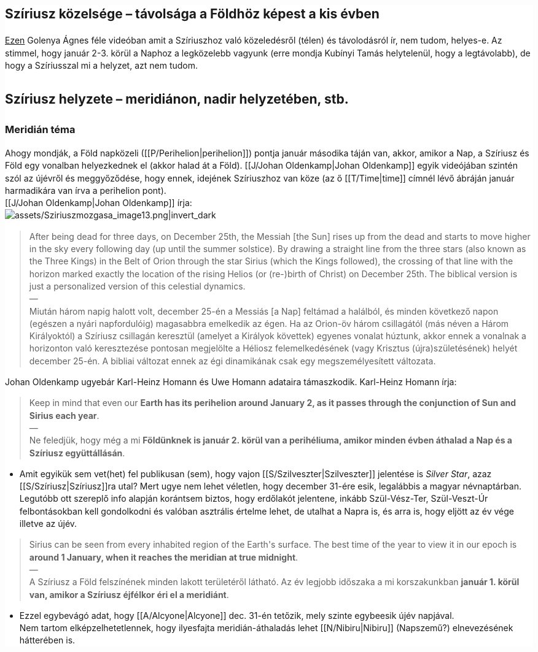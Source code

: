 ## Szíriusz közelsége – távolsága a Földhöz képest a kis évben

[Ezen](https://www.youtube.com/watch?v=0K3P1c4lb_A) Golenya Ágnes féle videóban amit a Szíriuszhoz való közeledésről (télen) és távolodásról ír, nem tudom, helyes-e. Az stimmel, hogy január 2-3. körül a Naphoz a legközelebb vagyunk (erre mondja Kubínyi Tamás helytelenül, hogy a legtávolabb), de hogy a Szíriusszal mi a helyzet, azt nem tudom.  

## Szíriusz helyzete – meridiánon, nadir helyzetében, stb.

### Meridián téma

Ahogy mondják, a Föld napközeli ([[P/Perihelion\|perihelion]]) pontja január másodika táján van, akkor, amikor a Nap, a Szíriusz és Föld egy vonalban helyezkednek el (akkor halad át a Föld). [[J/Johan Oldenkamp\|Johan Oldenkamp]] egyik videójában szintén szól az újévről és meggyőződése, hogy ennek, idejének Szíriuszhoz van köze (az ő [[T/Time\|time]] címnél lévő ábráján január harmadikára van írva a perihelion pont).  
[[J/Johan Oldenkamp\|Johan Oldenkamp]] írja:  
![assets/Sziriuszmozgasa_image13.png|invert_dark](/img/user/S/assets/Sziriuszmozgasa_image13.png)  
> After being dead for three days, on December 25th, the Messiah \[the Sun\] rises up from the dead and starts to move higher in the sky every following day (up until the summer solstice). By drawing a straight line from the three stars (also known as the Three Kings) in the Belt of Orion through the star Sirius (which the Kings followed), the crossing of that line with the horizon marked exactly the location of the rising Helios (or (re-)birth of Christ) on December 25th. The biblical version is just a personalized version of this celestial dynamics.  
> —  
> Miután három napig halott volt, december 25-én a Messiás \[a Nap\] feltámad a halálból, és minden következő napon (egészen a nyári napfordulóig) magasabbra emelkedik az égen. Ha az Orion-öv három csillagától (más néven a Három Királyoktól) a Szíriusz csillagán keresztül (amelyet a Királyok követtek) egyenes vonalat húztunk, akkor ennek a vonalnak a horizonton való keresztezése pontosan megjelölte a Héliosz felemelkedésének (vagy Krisztus (újra)születésének) helyét december 25-én. A bibliai változat ennek az égi dinamikának csak egy megszemélyesített változata.  

Johan Oldenkamp ugyebár Karl-Heinz Homann és Uwe Homann adataira támaszkodik. Karl-Heinz Homann írja:  
> Keep in mind that even our **Earth has its perihelion around January 2, as it passes through the conjunction of Sun and Sirius each year**.  
> —  
> Ne feledjük, hogy még a mi **Földünknek is január 2. körül van a perihéliuma, amikor minden évben áthalad a Nap és a Szíriusz együttállásán**.  
- Amit egyikük sem vet(het) fel publikusan (sem), hogy vajon [[S/Szilveszter\|Szilveszter]] jelentése is *Silver Star*, azaz [[S/Szíriusz\|Szíriusz]]ra utal? Mert ugye nem lehet véletlen, hogy december 31-ére esik, legalábbis a magyar névnaptárban. Legutóbb ott szereplő info alapján korántsem biztos, hogy erdőlakót jelentene, inkább Szül-Vész-Ter, Szül-Veszt-Úr felbontásokban kell gondolkodni és valóban asztrális értelme lehet, de utalhat a Napra is, és arra is, hogy eljött az év vége illetve az újév.

> Sirius can be seen from every inhabited region of the Earth's surface. The best time of the year to view it in our epoch is **around 1 January, when it reaches the meridian at true midnight**.  
> —  
> A Szíriusz a Föld felszínének minden lakott területéről látható. Az év legjobb időszaka a mi korszakunkban **január 1. körül van, amikor a Szíriusz éjfélkor éri el a meridiánt**.  
- Ezzel egybevágó adat, hogy [[A/Alcyone\|Alcyone]] dec. 31-én tetőzik, mely szinte egybeesik újév napjával.  
Nem tartom elképzelhetetlennek, hogy ilyesfajta meridián-áthaladás lehet [[N/Nibiru\|Nibiru]] (Napszemű?) elnevezésének hátterében is.


[^1]: Lábjegyzet:  
[^2]: Lábjegyzet:  
[^3]: Lábjegyzet:  
[^4]: Lábjegyzet:  